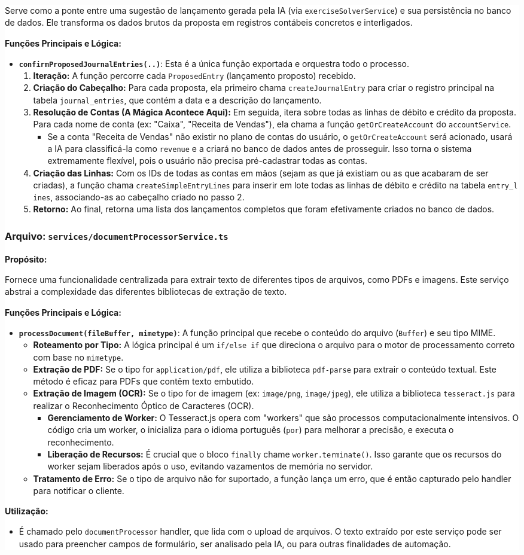 Serve como a ponte entre uma sugestão de lançamento gerada pela IA (via `exerciseSolverService`) e sua persistência no banco de dados. Ele transforma os dados brutos da proposta em registros contábeis concretos e interligados.

**Funções Principais e Lógica:**

- **`confirmProposedJournalEntries(..)`**: Esta é a única função exportada e orquestra todo o processo.
  1.  **Iteração:** A função percorre cada `ProposedEntry` (lançamento proposto) recebido.
  2.  **Criação do Cabeçalho:** Para cada proposta, ela primeiro chama `createJournalEntry` para criar o registro principal na tabela `journal_entries`, que contém a data e a descrição do lançamento.
  3.  **Resolução de Contas (A Mágica Acontece Aqui):** Em seguida, itera sobre todas as linhas de débito e crédito da proposta. Para cada nome de conta (ex: "Caixa", "Receita de Vendas"), ela chama a função `getOrCreateAccount` do `accountService`.
      - Se a conta "Receita de Vendas" não existir no plano de contas do usuário, o `getOrCreateAccount` será acionado, usará a IA para classificá-la como `revenue` e a criará no banco de dados antes de prosseguir. Isso torna o sistema extremamente flexível, pois o usuário não precisa pré-cadastrar todas as contas.
  4.  **Criação das Linhas:** Com os IDs de todas as contas em mãos (sejam as que já existiam ou as que acabaram de ser criadas), a função chama `createSimpleEntryLines` para inserir em lote todas as linhas de débito e crédito na tabela `entry_lines`, associando-as ao cabeçalho criado no passo 2.
  5.  **Retorno:** Ao final, retorna uma lista dos lançamentos completos que foram efetivamente criados no banco de dados.

### Arquivo: `services/documentProcessorService.ts`

**Propósito:**

Fornece uma funcionalidade centralizada para extrair texto de diferentes tipos de arquivos, como PDFs e imagens. Este serviço abstrai a complexidade das diferentes bibliotecas de extração de texto.

**Funções Principais e Lógica:**

- **`processDocument(fileBuffer, mimetype)`**: A função principal que recebe o conteúdo do arquivo (`Buffer`) e seu tipo MIME.
  - **Roteamento por Tipo:** A lógica principal é um `if/else if` que direciona o arquivo para o motor de processamento correto com base no `mimetype`.
  - **Extração de PDF:** Se o tipo for `application/pdf`, ele utiliza a biblioteca `pdf-parse` para extrair o conteúdo textual. Este método é eficaz para PDFs que contêm texto embutido.
  - **Extração de Imagem (OCR):** Se o tipo for de imagem (ex: `image/png`, `image/jpeg`), ele utiliza a biblioteca `tesseract.js` para realizar o Reconhecimento Óptico de Caracteres (OCR).
    - **Gerenciamento de Worker:** O Tesseract.js opera com "workers" que são processos computacionalmente intensivos. O código cria um worker, o inicializa para o idioma português (`por`) para melhorar a precisão, e executa o reconhecimento.
    - **Liberação de Recursos:** É crucial que o bloco `finally` chame `worker.terminate()`. Isso garante que os recursos do worker sejam liberados após o uso, evitando vazamentos de memória no servidor.
  - **Tratamento de Erro:** Se o tipo de arquivo não for suportado, a função lança um erro, que é então capturado pelo handler para notificar o cliente.

**Utilização:**

- É chamado pelo `documentProcessor` handler, que lida com o upload de arquivos. O texto extraído por este serviço pode ser usado para preencher campos de formulário, ser analisado pela IA, ou para outras finalidades de automação.
